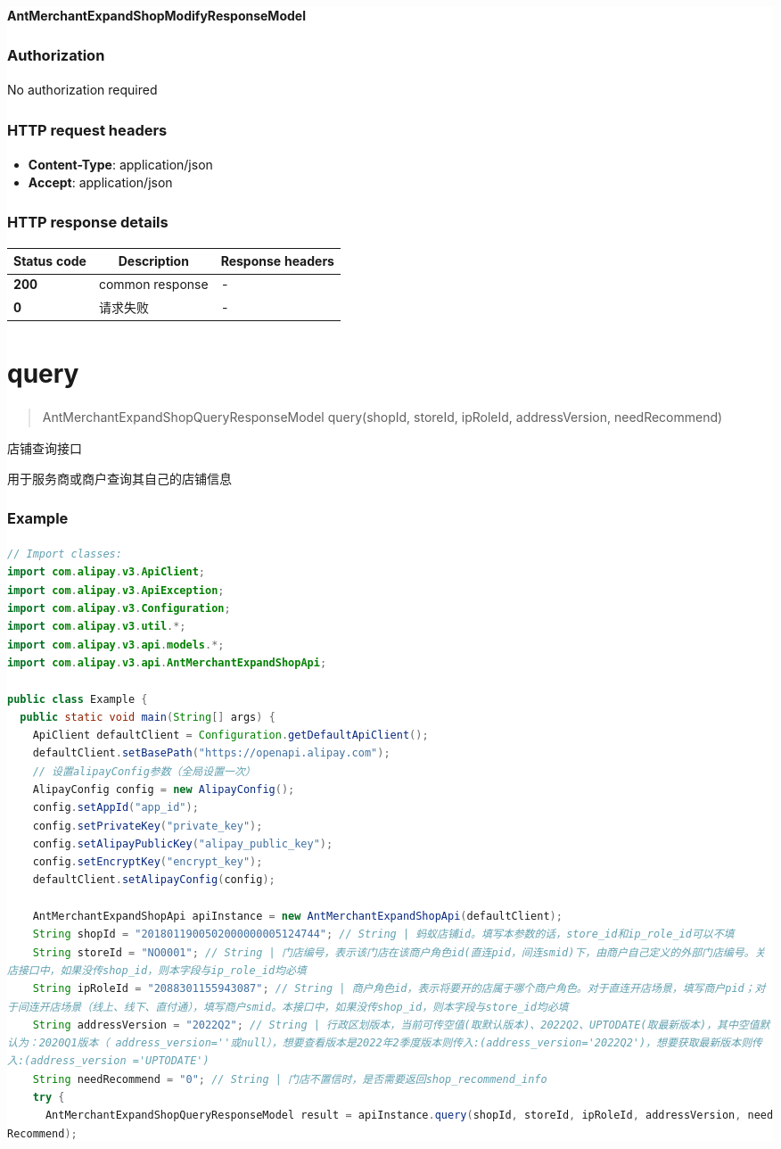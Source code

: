 **AntMerchantExpandShopModifyResponseModel**

### Authorization

No authorization required

### HTTP request headers

 - **Content-Type**: application/json
 - **Accept**: application/json

### HTTP response details
| Status code | Description | Response headers |
|-------------|-------------|------------------|
| **200** | common response |  -  |
| **0** | 请求失败 |  -  |

<a name="query"></a>
# **query**
> AntMerchantExpandShopQueryResponseModel query(shopId, storeId, ipRoleId, addressVersion, needRecommend)

店铺查询接口

用于服务商或商户查询其自己的店铺信息

### Example
```java
// Import classes:
import com.alipay.v3.ApiClient;
import com.alipay.v3.ApiException;
import com.alipay.v3.Configuration;
import com.alipay.v3.util.*;
import com.alipay.v3.api.models.*;
import com.alipay.v3.api.AntMerchantExpandShopApi;

public class Example {
  public static void main(String[] args) {
    ApiClient defaultClient = Configuration.getDefaultApiClient();
    defaultClient.setBasePath("https://openapi.alipay.com");
    // 设置alipayConfig参数（全局设置一次）
    AlipayConfig config = new AlipayConfig();
    config.setAppId("app_id");
    config.setPrivateKey("private_key");
    config.setAlipayPublicKey("alipay_public_key");
    config.setEncryptKey("encrypt_key");
    defaultClient.setAlipayConfig(config);

    AntMerchantExpandShopApi apiInstance = new AntMerchantExpandShopApi(defaultClient);
    String shopId = "2018011900502000000005124744"; // String | 蚂蚁店铺id。填写本参数的话，store_id和ip_role_id可以不填
    String storeId = "NO0001"; // String | 门店编号，表示该门店在该商户角色id(直连pid，间连smid)下，由商户自己定义的外部门店编号。关店接口中，如果没传shop_id，则本字段与ip_role_id均必填
    String ipRoleId = "2088301155943087"; // String | 商户角色id，表示将要开的店属于哪个商户角色。对于直连开店场景，填写商户pid；对于间连开店场景（线上、线下、直付通），填写商户smid。本接口中，如果没传shop_id，则本字段与store_id均必填
    String addressVersion = "2022Q2"; // String | 行政区划版本，当前可传空值(取默认版本)、2022Q2、UPTODATE(取最新版本)，其中空值默认为：2020Q1版本（ address_version=''或null），想要查看版本是2022年2季度版本则传入:(address_version='2022Q2')，想要获取最新版本则传入:(address_version ='UPTODATE')
    String needRecommend = "0"; // String | 门店不置信时，是否需要返回shop_recommend_info
    try {
      AntMerchantExpandShopQueryResponseModel result = apiInstance.query(shopId, storeId, ipRoleId, addressVersion, needRecommend);
```
